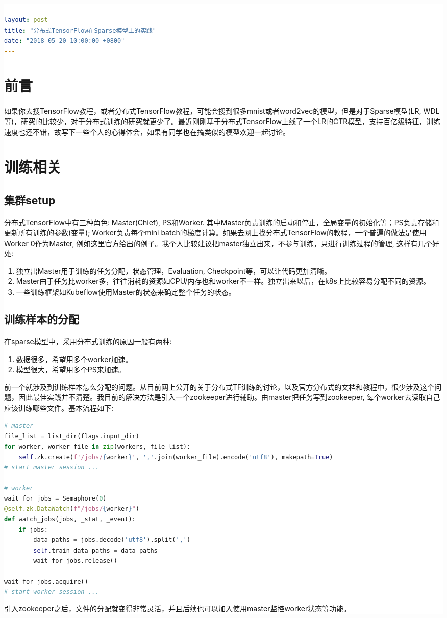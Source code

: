 ```yaml
---
layout: post
title: "分布式TensorFlow在Sparse模型上的实践"
date: "2018-05-20 10:00:00 +0800"
---
```


# 前言
如果你去搜TensorFlow教程，或者分布式TensorFlow教程，可能会搜到很多mnist或者word2vec的模型，但是对于Sparse模型(LR, WDL等)，研究的比较少，对于分布式训练的研究就更少了。最近刚刚基于分布式TensorFlow上线了一个LR的CTR模型，支持百亿级特征，训练速度也还不错，故写下一些个人的心得体会，如果有同学也在搞类似的模型欢迎一起讨论。

# 训练相关
## 集群setup
分布式TensorFlow中有三种角色: Master(Chief), PS和Worker. 其中Master负责训练的启动和停止，全局变量的初始化等；PS负责存储和更新所有训练的参数(变量); Worker负责每个mini batch的梯度计算。如果去网上找分布式TensorFlow的教程，一个普遍的做法是使用Worker 0作为Master, 例如[这里](https://github.com/tensorflow/tensorflow/blob/master/tensorflow/tools/dist_test/python/mnist_replica.py)官方给出的例子。我个人比较建议把master独立出来，不参与训练，只进行训练过程的管理, 这样有几个好处:

1. 独立出Master用于训练的任务分配，状态管理，Evaluation, Checkpoint等，可以让代码更加清晰。
2. Master由于任务比worker多，往往消耗的资源如CPU/内存也和worker不一样。独立出来以后，在k8s上比较容易分配不同的资源。
3. 一些训练框架如Kubeflow使用Master的状态来确定整个任务的状态。

## 训练样本的分配
在sparse模型中，采用分布式训练的原因一般有两种:
1. 数据很多，希望用多个worker加速。
2. 模型很大，希望用多个PS来加速。

前一个就涉及到训练样本怎么分配的问题。从目前网上公开的关于分布式TF训练的讨论，以及官方分布式的文档和教程中，很少涉及这个问题，因此最佳实践并不清楚。我目前的解决方法是引入一个zookeeper进行辅助。由master把任务写到zookeeper, 每个worker去读取自己应该训练哪些文件。基本流程如下:
```python
# master
file_list = list_dir(flags.input_dir)
for worker, worker_file in zip(workers, file_list):
    self.zk.create(f'/jobs/{worker}', ','.join(worker_file).encode('utf8'), makepath=True)
# start master session ...

# worker
wait_for_jobs = Semaphore(0)
@self.zk.DataWatch(f"/jobs/{worker}")
def watch_jobs(jobs, _stat, _event):
    if jobs:
        data_paths = jobs.decode('utf8').split(',')
        self.train_data_paths = data_paths
        wait_for_jobs.release()

wait_for_jobs.acquire()
# start worker session ...
```
引入zookeeper之后，文件的分配就变得非常灵活，并且后续也可以加入使用master监控worker状态等功能。

